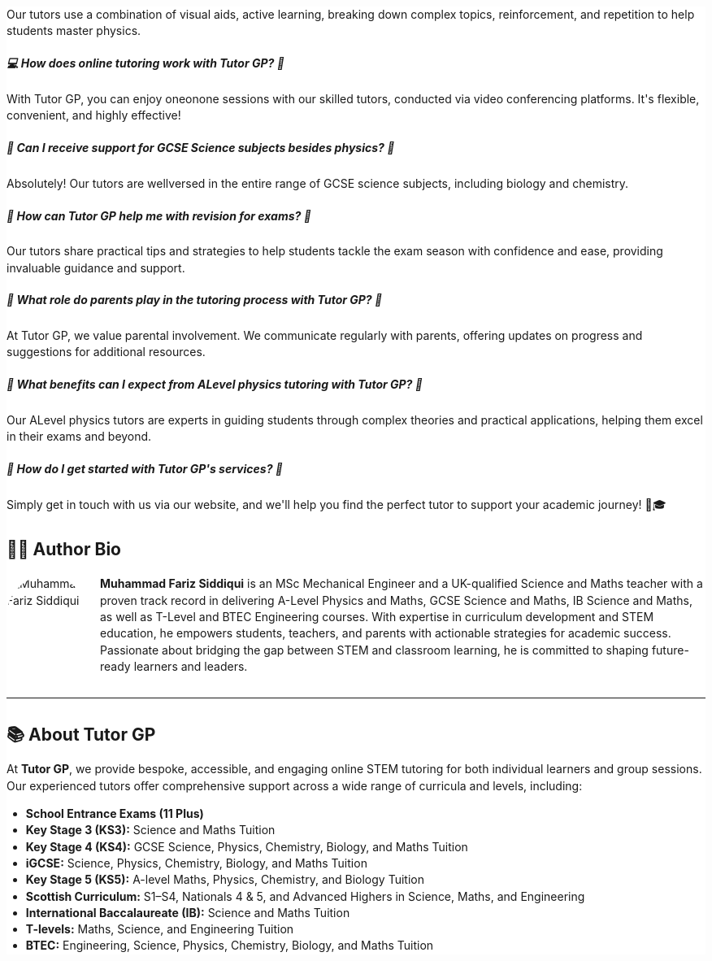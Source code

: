 <p>Our tutors use a combination of visual aids, active learning, breaking down complex topics, reinforcement, and repetition to help students master physics.</p>
<h5>💻 How does online tutoring work with Tutor GP? 🤔</h5>
<p>With Tutor GP, you can enjoy oneonone sessions with our skilled tutors, conducted via video conferencing platforms. It's flexible, convenient, and highly effective!</p>
<h5>🧬 Can I receive support for GCSE Science subjects besides physics? 🤔</h5>
<p>Absolutely! Our tutors are wellversed in the entire range of GCSE science subjects, including biology and chemistry.</p>
<h5>🚀 How can Tutor GP help me with revision for exams? 🤔</h5>
<p>Our tutors share practical tips and strategies to help students tackle the exam season with confidence and ease, providing invaluable guidance and support.</p>
<h5>🤝 What role do parents play in the tutoring process with Tutor GP? 🤔</h5>
<p>At Tutor GP, we value parental involvement. We communicate regularly with parents, offering updates on progress and suggestions for additional resources.</p>
<h5>💪 What benefits can I expect from ALevel physics tutoring with Tutor GP? 🤔</h5>
<p>Our ALevel physics tutors are experts in guiding students through complex theories and practical applications, helping them excel in their exams and beyond.</p>
<h5>🤝 How do I get started with Tutor GP's services? 🤔</h5>
<p>Simply get in touch with us via our website, and we'll help you find the perfect tutor to support your academic journey! 🚀🎓</p>



## 👨‍🏫 Author Bio

<img src="https://tutorgp.github.io/blogs/images/TutorGP-Author-Siddiqui.jpg" alt="Muhammad Fariz Siddiqui" width="100" height="100" style="float:left;margin:0 15px 15px 0;border-radius:50%;">

**Muhammad Fariz Siddiqui** is an MSc Mechanical Engineer and a UK-qualified Science and Maths teacher with a proven track record in delivering A-Level Physics and Maths, GCSE Science and Maths, IB Science and Maths, as well as T-Level and BTEC Engineering courses. With expertise in curriculum development and STEM education, he empowers students, teachers, and parents with actionable strategies for academic success. Passionate about bridging the gap between STEM and classroom learning, he is committed to shaping future-ready learners and leaders.

<div style="clear:both;"></div>

---

## 📚 About Tutor GP

At **Tutor GP**, we provide bespoke, accessible, and engaging online STEM tutoring for both individual learners and group sessions. Our experienced tutors offer comprehensive support across a wide range of curricula and levels, including:

- **School Entrance Exams (11 Plus)**
- **Key Stage 3 (KS3):** Science and Maths Tuition
- **Key Stage 4 (KS4):** GCSE Science, Physics, Chemistry, Biology, and Maths Tuition
- **iGCSE:** Science, Physics, Chemistry, Biology, and Maths Tuition
- **Key Stage 5 (KS5):** A-level Maths, Physics, Chemistry, and Biology Tuition
- **Scottish Curriculum:** S1–S4, Nationals 4 & 5, and Advanced Highers in Science, Maths, and Engineering
- **International Baccalaureate (IB):** Science and Maths Tuition
- **T-levels:** Maths, Science, and Engineering Tuition
- **BTEC:** Engineering, Science, Physics, Chemistry, Biology, and Maths Tuition
